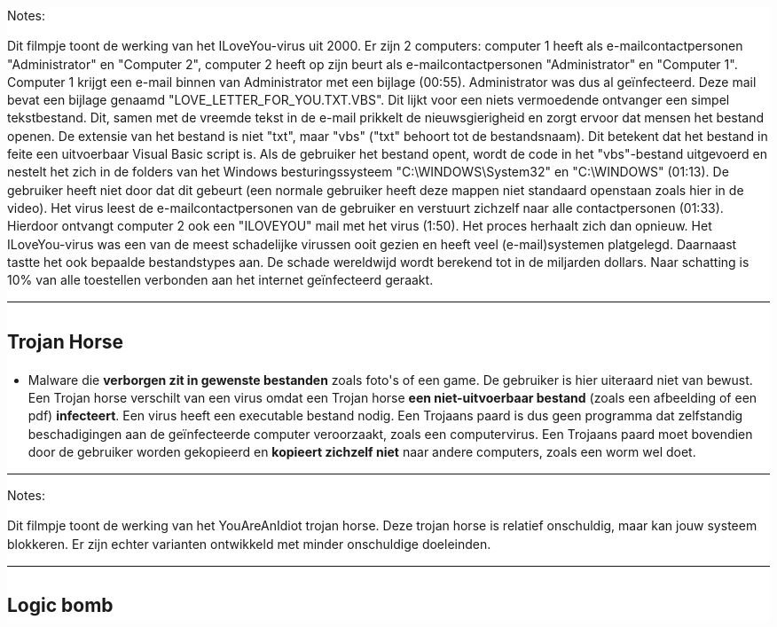 
<iframe width="1280" height="720" src="https://www.youtube.com/embed/9BtxDdq5dwc?si=wb0uE0DZnNNP5iG4" title="YouTube video player" frameborder="0" allow="accelerometer; autoplay; clipboard-write; encrypted-media; gyroscope; picture-in-picture; web-share" referrerpolicy="strict-origin-when-cross-origin" allowfullscreen></iframe>

Notes:

Dit filmpje toont de werking van het ILoveYou-virus uit 2000. Er zijn 2 computers: computer 1 heeft als e-mailcontactpersonen "Administrator" en "Computer 2", computer 2 heeft op zijn beurt als e-mailcontactpersonen "Administrator" en "Computer 1". Computer 1 krijgt een e-mail binnen van Administrator met een bijlage (00:55). Administrator was dus al geïnfecteerd. Deze mail bevat een bijlage genaamd "LOVE_LETTER_FOR_YOU.TXT.VBS". Dit lijkt voor een niets vermoedende ontvanger een simpel tekstbestand. Dit, samen met de vreemde tekst in de e-mail prikkelt de nieuwsgierigheid en zorgt ervoor dat mensen het bestand openen. De extensie van het bestand is niet "txt", maar "vbs" ("txt" behoort tot de bestandsnaam). Dit betekent dat het bestand in feite een uitvoerbaar Visual Basic script is. Als de gebruiker het bestand opent, wordt de code in het "vbs"-bestand uitgevoerd en nestelt het zich in de folders van het Windows besturingssysteem "C:\WINDOWS\System32" en "C:\WINDOWS" (01:13). De gebruiker heeft niet door dat dit gebeurt (een normale gebruiker heeft deze mappen niet standaard openstaan zoals hier in de video). Het virus leest de e-mailcontactpersonen van de gebruiker en verstuurt zichzelf naar alle contactpersonen (01:33). Hierdoor ontvangt computer 2 ook een "ILOVEYOU" mail met het virus (1:50). Het proces herhaalt zich dan opnieuw. Het ILoveYou-virus was een van de meest schadelijke virussen ooit gezien en heeft veel (e-mail)systemen platgelegd. Daarnaast tastte het ook bepaalde bestandstypes aan. De schade wereldwijd wordt berekend tot in de miljarden dollars. Naar schatting is 10% van alle toestellen verbonden aan het internet geïnfecteerd geraakt.

---

## Trojan Horse

-   Malware die **verborgen zit in gewenste bestanden** zoals foto's of een game. De gebruiker is hier uiteraard niet van bewust. Een Trojan horse verschilt van een virus omdat een Trojan horse **een niet-uitvoerbaar bestand** (zoals een afbeelding of een pdf) **infecteert**. Een virus heeft een executable bestand nodig. Een Trojaans paard is dus geen programma dat zelfstandig beschadigingen aan de geïnfecteerde computer veroorzaakt, zoals een computervirus. Een Trojaans paard moet bovendien door de gebruiker worden gekopieerd en **kopieert zichzelf niet** naar andere computers, zoals een worm wel doet.

---

<iframe width="1280" height="720" src="https://www.youtube.com/embed/LSgk7ctw1HY?si=nJ-sTx446fjLDd2j" title="YouTube video player" frameborder="0" allow="accelerometer; autoplay; clipboard-write; encrypted-media; gyroscope; picture-in-picture; web-share" referrerpolicy="strict-origin-when-cross-origin" allowfullscreen></iframe>

Notes:

Dit filmpje toont de werking van het YouAreAnIdiot trojan horse. Deze trojan horse is relatief onschuldig, maar kan jouw systeem blokkeren. Er zijn echter varianten ontwikkeld met minder onschuldige doeleinden.

---

## Logic bomb
